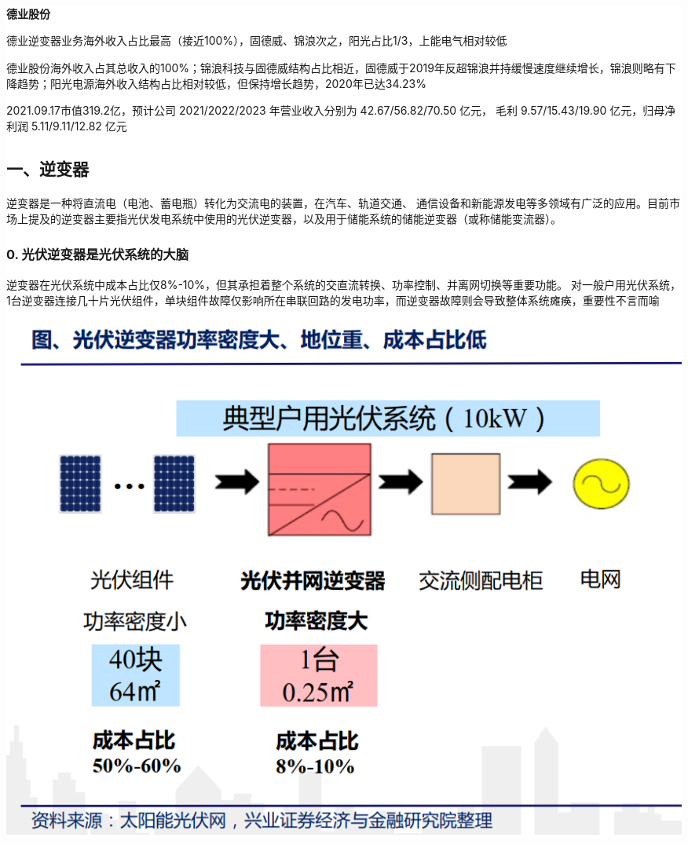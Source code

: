 **德业股份**

德业逆变器业务海外收入占比最高（接近100%），固德威、锦浪次之，阳光占比1/3，上能电气相对较低  

德业股份海外收入占其总收入的100%；锦浪科技与固德威结构占比相近，固德威于2019年反超锦浪并持缓慢速度继续增长，锦浪则略有下降趋势；阳光电源海外收入结构占比相对较低，但保持增长趋势，2020年已达34.23%  

2021.09.17市值319.2亿，预计公司 2021/2022/2023 年营业收入分别为 42.67/56.82/70.50 亿元， 毛利 9.57/15.43/19.90 亿元，归母净利润 5.11/9.11/12.82 亿元   



## 一、逆变器

逆变器是一种将直流电（电池、蓄电瓶）转化为交流电的装置，在汽车、轨道交通、 通信设备和新能源发电等多领域有广泛的应用。目前市场上提及的逆变器主要指光伏发电系统中使用的光伏逆变器，以及用于储能系统的储能逆变器（或称储能变流器）。  



### 0. 光伏逆变器是光伏系统的大脑  

逆变器在光伏系统中成本占比仅8%-10%，但其承担着整个系统的交直流转换、功率控制、并离网切换等重要功能。
对一般户用光伏系统，1台逆变器连接几十片光伏组件，单块组件故障仅影响所在串联回路的发电功率，而逆变器故障则会导致整体系统瘫痪，重要性不言而喻  

![image-20210918141220724](逆变器(20210918).assets/image-20210918141220724.png)

